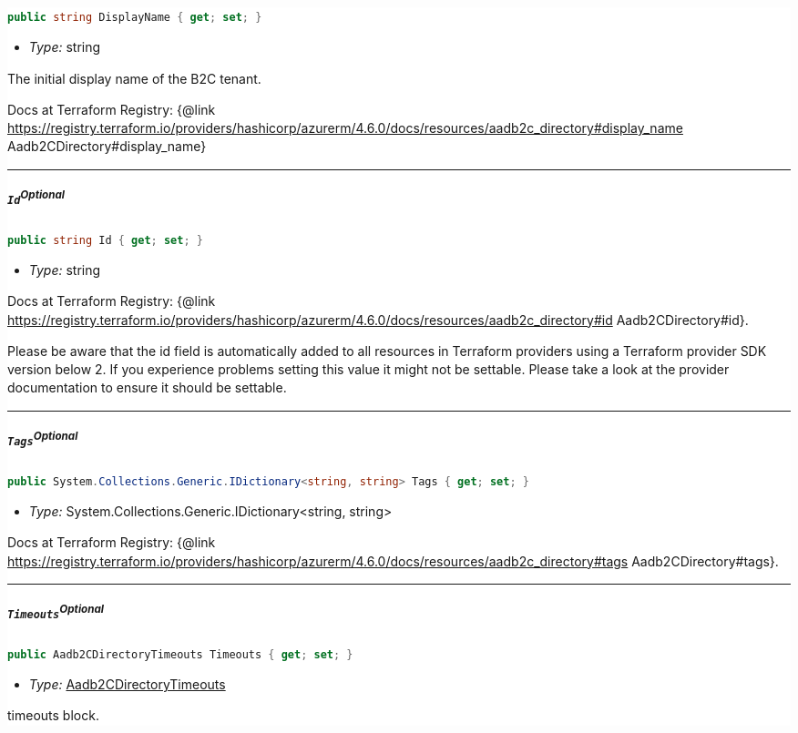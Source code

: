 ```csharp
public string DisplayName { get; set; }
```

- *Type:* string

The initial display name of the B2C tenant.

Docs at Terraform Registry: {@link https://registry.terraform.io/providers/hashicorp/azurerm/4.6.0/docs/resources/aadb2c_directory#display_name Aadb2CDirectory#display_name}

---

##### `Id`<sup>Optional</sup> <a name="Id" id="@cdktf/provider-azurerm.aadb2CDirectory.Aadb2CDirectoryConfig.property.id"></a>

```csharp
public string Id { get; set; }
```

- *Type:* string

Docs at Terraform Registry: {@link https://registry.terraform.io/providers/hashicorp/azurerm/4.6.0/docs/resources/aadb2c_directory#id Aadb2CDirectory#id}.

Please be aware that the id field is automatically added to all resources in Terraform providers using a Terraform provider SDK version below 2.
If you experience problems setting this value it might not be settable. Please take a look at the provider documentation to ensure it should be settable.

---

##### `Tags`<sup>Optional</sup> <a name="Tags" id="@cdktf/provider-azurerm.aadb2CDirectory.Aadb2CDirectoryConfig.property.tags"></a>

```csharp
public System.Collections.Generic.IDictionary<string, string> Tags { get; set; }
```

- *Type:* System.Collections.Generic.IDictionary<string, string>

Docs at Terraform Registry: {@link https://registry.terraform.io/providers/hashicorp/azurerm/4.6.0/docs/resources/aadb2c_directory#tags Aadb2CDirectory#tags}.

---

##### `Timeouts`<sup>Optional</sup> <a name="Timeouts" id="@cdktf/provider-azurerm.aadb2CDirectory.Aadb2CDirectoryConfig.property.timeouts"></a>

```csharp
public Aadb2CDirectoryTimeouts Timeouts { get; set; }
```

- *Type:* <a href="#@cdktf/provider-azurerm.aadb2CDirectory.Aadb2CDirectoryTimeouts">Aadb2CDirectoryTimeouts</a>

timeouts block.
